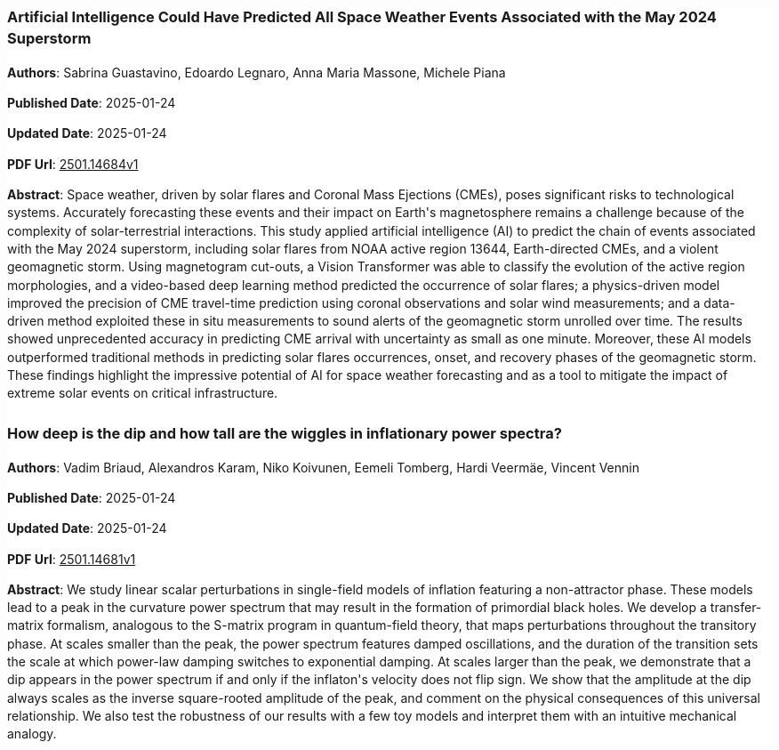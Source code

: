 
### Artificial Intelligence Could Have Predicted All Space Weather Events Associated with the May 2024 Superstorm
**Authors**: Sabrina Guastavino, Edoardo Legnaro, Anna Maria Massone, Michele Piana

**Published Date**: 2025-01-24

**Updated Date**: 2025-01-24

**PDF Url**: [2501.14684v1](http://arxiv.org/pdf/2501.14684v1)

**Abstract**: Space weather, driven by solar flares and Coronal Mass Ejections (CMEs),
poses significant risks to technological systems. Accurately forecasting these
events and their impact on Earth's magnetosphere remains a challenge because of
the complexity of solar-terrestrial interactions. This study applied artificial
intelligence (AI) to predict the chain of events associated with the May $2024$
superstorm, including solar flares from NOAA active region 13644,
Earth-directed CMEs, and a violent geomagnetic storm. Using magnetogram
cut-outs, a Vision Transformer was able to classify the evolution of the active
region morphologies, and a video-based deep learning method predicted the
occurrence of solar flares; a physics-driven model improved the precision of
CME travel-time prediction using coronal observations and solar wind
measurements; and a data-driven method exploited these in situ measurements to
sound alerts of the geomagnetic storm unrolled over time. The results showed
unprecedented accuracy in predicting CME arrival with uncertainty as small as
one minute. Moreover, these AI models outperformed traditional methods in
predicting solar flares occurrences, onset, and recovery phases of the
geomagnetic storm. These findings highlight the impressive potential of AI for
space weather forecasting and as a tool to mitigate the impact of extreme solar
events on critical infrastructure.


### How deep is the dip and how tall are the wiggles in inflationary power spectra?
**Authors**: Vadim Briaud, Alexandros Karam, Niko Koivunen, Eemeli Tomberg, Hardi Veermäe, Vincent Vennin

**Published Date**: 2025-01-24

**Updated Date**: 2025-01-24

**PDF Url**: [2501.14681v1](http://arxiv.org/pdf/2501.14681v1)

**Abstract**: We study linear scalar perturbations in single-field models of inflation
featuring a non-attractor phase. These models lead to a peak in the curvature
power spectrum that may result in the formation of primordial black holes. We
develop a transfer-matrix formalism, analogous to the S-matrix program in
quantum-field theory, that maps perturbations throughout the transitory phase.
At scales smaller than the peak, the power spectrum features damped
oscillations, and the duration of the transition sets the scale at which
power-law damping switches to exponential damping. At scales larger than the
peak, we demonstrate that a dip appears in the power spectrum if and only if
the inflaton's velocity does not flip sign. We show that the amplitude at the
dip always scales as the inverse square-rooted amplitude of the peak, and
comment on the physical consequences of this universal relationship. We also
test the robustness of our results with a few toy models and interpret them
with an intuitive mechanical analogy.
